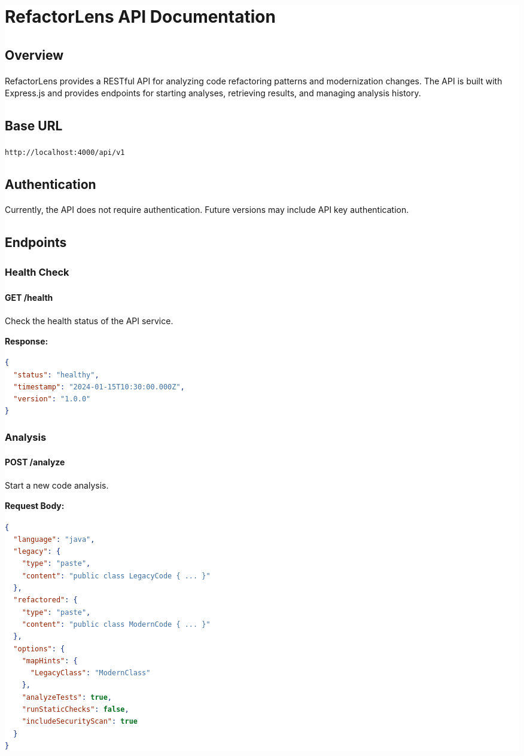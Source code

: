 # RefactorLens API Documentation

## Overview

RefactorLens provides a RESTful API for analyzing code refactoring patterns and modernization changes. The API is built with Express.js and provides endpoints for starting analyses, retrieving results, and managing analysis history.

## Base URL

```
http://localhost:4000/api/v1
```

## Authentication

Currently, the API does not require authentication. Future versions may include API key authentication.

## Endpoints

### Health Check

#### GET /health

Check the health status of the API service.

**Response:**
```json
{
  "status": "healthy",
  "timestamp": "2024-01-15T10:30:00.000Z",
  "version": "1.0.0"
}
```

### Analysis

#### POST /analyze

Start a new code analysis.

**Request Body:**
```json
{
  "language": "java",
  "legacy": {
    "type": "paste",
    "content": "public class LegacyCode { ... }"
  },
  "refactored": {
    "type": "paste", 
    "content": "public class ModernCode { ... }"
  },
  "options": {
    "mapHints": {
      "LegacyClass": "ModernClass"
    },
    "analyzeTests": true,
    "runStaticChecks": false,
    "includeSecurityScan": true
  }
}
```